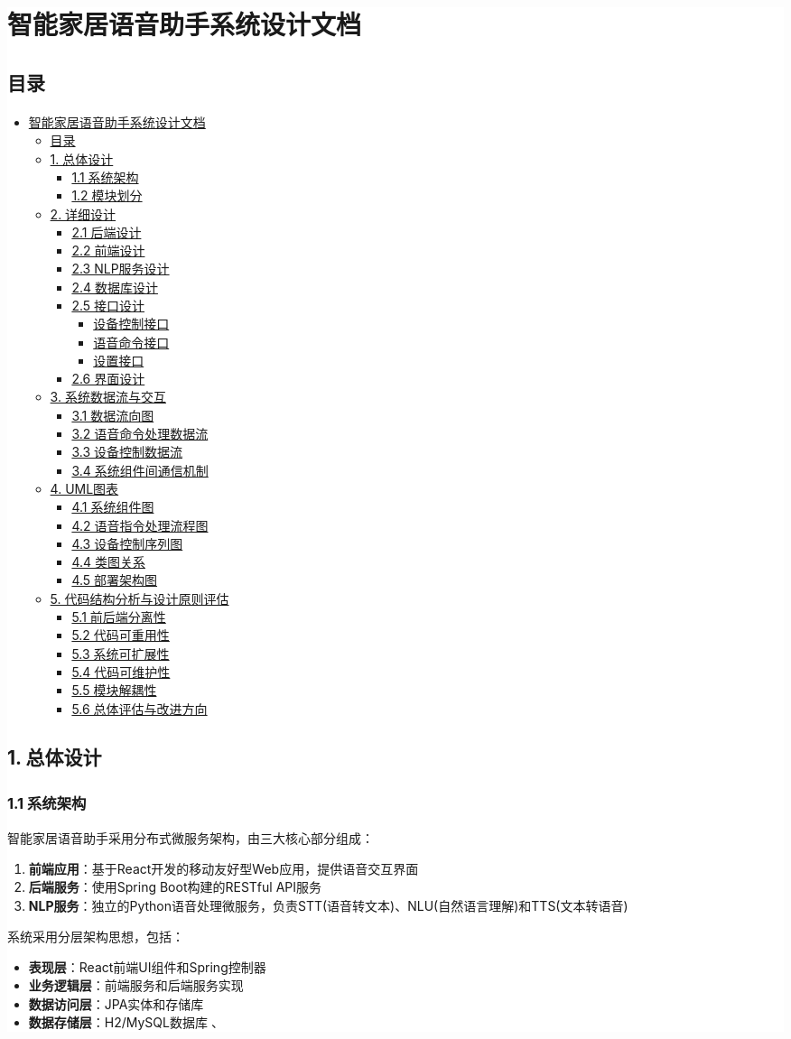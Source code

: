 # 智能家居语音助手系统设计文档

## 目录
- [智能家居语音助手系统设计文档](#智能家居语音助手系统设计文档)
  - [目录](#目录)
  - [1. 总体设计](#1-总体设计)
    - [1.1 系统架构](#11-系统架构)
    - [1.2 模块划分](#12-模块划分)
  - [2. 详细设计](#2-详细设计)
    - [2.1 后端设计](#21-后端设计)
    - [2.2 前端设计](#22-前端设计)
    - [2.3 NLP服务设计](#23-nlp服务设计)
    - [2.4 数据库设计](#24-数据库设计)
    - [2.5 接口设计](#25-接口设计)
      - [设备控制接口](#设备控制接口)
      - [语音命令接口](#语音命令接口)
      - [设置接口](#设置接口)
    - [2.6 界面设计](#26-界面设计)
  - [3. 系统数据流与交互](#3-系统数据流与交互)
    - [3.1 数据流向图](#31-数据流向图)
    - [3.2 语音命令处理数据流](#32-语音命令处理数据流)
    - [3.3 设备控制数据流](#33-设备控制数据流)
    - [3.4 系统组件间通信机制](#34-系统组件间通信机制)
  - [4. UML图表](#4-uml图表)
    - [4.1 系统组件图](#41-系统组件图)
    - [4.2 语音指令处理流程图](#42-语音指令处理流程图)
    - [4.3 设备控制序列图](#43-设备控制序列图)
    - [4.4 类图关系](#44-类图关系)
    - [4.5 部署架构图](#45-部署架构图)
  - [5. 代码结构分析与设计原则评估](#5-代码结构分析与设计原则评估)
    - [5.1 前后端分离性](#51-前后端分离性)
    - [5.2 代码可重用性](#52-代码可重用性)
    - [5.3 系统可扩展性](#53-系统可扩展性)
    - [5.4 代码可维护性](#54-代码可维护性)
    - [5.5 模块解耦性](#55-模块解耦性)
    - [5.6 总体评估与改进方向](#56-总体评估与改进方向)

## 1. 总体设计

### 1.1 系统架构

智能家居语音助手采用分布式微服务架构，由三大核心部分组成：

1. **前端应用**：基于React开发的移动友好型Web应用，提供语音交互界面
2. **后端服务**：使用Spring Boot构建的RESTful API服务
3. **NLP服务**：独立的Python语音处理微服务，负责STT(语音转文本)、NLU(自然语言理解)和TTS(文本转语音)

系统采用分层架构思想，包括：

- **表现层**：React前端UI组件和Spring控制器
- **业务逻辑层**：前端服务和后端服务实现
- **数据访问层**：JPA实体和存储库
- **数据存储层**：H2/MySQL数据库
、
